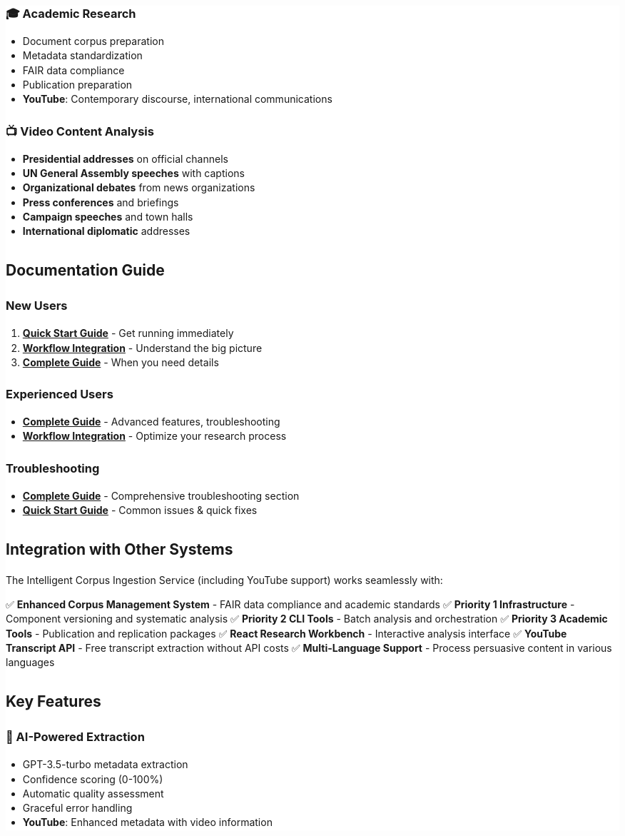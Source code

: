 ### 🎓 Academic Research
- Document corpus preparation
- Metadata standardization
- FAIR data compliance
- Publication preparation
- **YouTube**: Contemporary discourse, international communications

### 📺 Video Content Analysis
- **Presidential addresses** on official channels
- **UN General Assembly speeches** with captions
- **Organizational debates** from news organizations
- **Press conferences** and briefings
- **Campaign speeches** and town halls
- **International diplomatic** addresses

## Documentation Guide

### New Users
1. **[Quick Start Guide](INTELLIGENT_INGESTION_QUICKSTART.md)** - Get running immediately
2. **[Workflow Integration](CORPUS_WORKFLOW_INTEGRATION.md)** - Understand the big picture
3. **[Complete Guide](INTELLIGENT_CORPUS_INGESTION_GUIDE.md)** - When you need details

### Experienced Users
- **[Complete Guide](INTELLIGENT_CORPUS_INGESTION_GUIDE.md)** - Advanced features, troubleshooting
- **[Workflow Integration](CORPUS_WORKFLOW_INTEGRATION.md)** - Optimize your research process

### Troubleshooting
- **[Complete Guide](INTELLIGENT_CORPUS_INGESTION_GUIDE.md)** - Comprehensive troubleshooting section
- **[Quick Start Guide](INTELLIGENT_INGESTION_QUICKSTART.md)** - Common issues & quick fixes

## Integration with Other Systems

The Intelligent Corpus Ingestion Service (including YouTube support) works seamlessly with:

✅ **Enhanced Corpus Management System** - FAIR data compliance and academic standards
✅ **Priority 1 Infrastructure** - Component versioning and systematic analysis
✅ **Priority 2 CLI Tools** - Batch analysis and orchestration
✅ **Priority 3 Academic Tools** - Publication and replication packages
✅ **React Research Workbench** - Interactive analysis interface
✅ **YouTube Transcript API** - Free transcript extraction without API costs
✅ **Multi-Language Support** - Process persuasive content in various languages

## Key Features

### 🤖 AI-Powered Extraction
- GPT-3.5-turbo metadata extraction
- Confidence scoring (0-100%)
- Automatic quality assessment
- Graceful error handling
- **YouTube**: Enhanced metadata with video information
